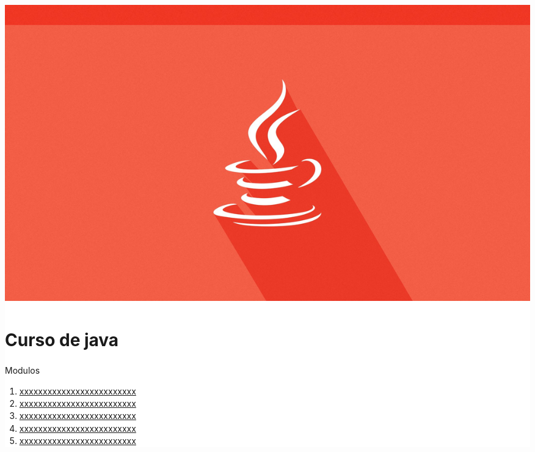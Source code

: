 <!DOCTYPE html>
<html lang="en">
  <head>
    <meta charset="utf-8"/>
    <meta content="width=device-width, initial-scale=1.0" name="viewport"/>
  </head>
  <body>
    <img alt="" src="./img/java.jpg"/>
    <h1>
      Curso de java
    </h1>
    <p>
      Modulos
    </p>
    <ol>
      <li>
        <a href="">
          xxxxxxxxxxxxxxxxxxxxxxxxx
        </a>
      </li>
      <li>
        <a href="">
          xxxxxxxxxxxxxxxxxxxxxxxxx
        </a>
      </li>
      <li>
        <a href="">
          xxxxxxxxxxxxxxxxxxxxxxxxx
        </a>
      </li>
      <li>
        <a href="">
          xxxxxxxxxxxxxxxxxxxxxxxxx
        </a>
      </li>
      <li>
        <a href="">
          xxxxxxxxxxxxxxxxxxxxxxxxx
        </a>
